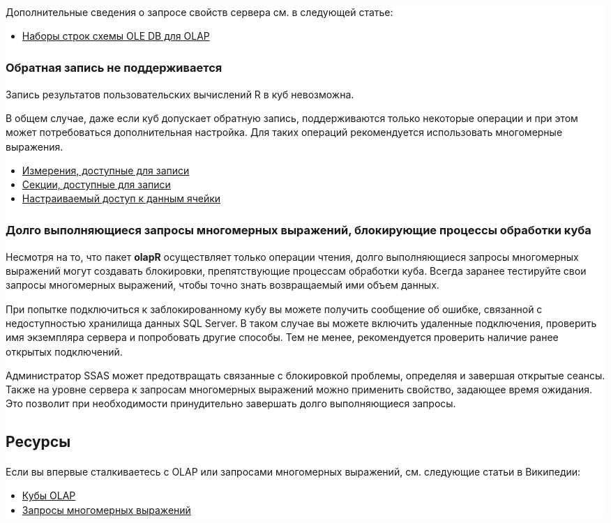 Дополнительные сведения о запросе свойств сервера см. в следующей статье:

+ [Наборы строк схемы OLE DB для OLAP](https://docs.microsoft.com/bi-reference/schema-rowsets/ole-db-olap/ole-db-for-olap-schema-rowsets)

### <a name="writeback-is-not-supported"></a>Обратная запись не поддерживается

Запись результатов пользовательских вычислений R в куб невозможна.

В общем случае, даже если куб допускает обратную запись, поддерживаются только некоторые операции и при этом может потребоваться дополнительная настройка. Для таких операций рекомендуется использовать многомерные выражения.

+ [Измерения, доступные для записи](https://docs.microsoft.com/sql/analysis-services/multidimensional-models-olap-logical-dimension-objects/write-enabled-dimensions)
+ [Секции, доступные для записи](https://docs.microsoft.com/sql/analysis-services/multidimensional-models-olap-logical-cube-objects/partitions-write-enabled-partitions)
+ [Настраиваемый доступ к данным ячейки](https://docs.microsoft.com/sql/analysis-services/multidimensional-models/grant-custom-access-to-cell-data-analysis-services)

### <a name="long-running-mdx-queries-block-cube-processing"></a>Долго выполняющиеся запросы многомерных выражений, блокирующие процессы обработки куба

Несмотря на то, что пакет **olapR** осуществляет только операции чтения, долго выполняющиеся запросы многомерных выражений могут создавать блокировки, препятствующие процессам обработки куба. Всегда заранее тестируйте свои запросы многомерных выражений, чтобы точно знать возвращаемый ими объем данных.

При попытке подключиться к заблокированному кубу вы можете получить сообщение об ошибке, связанной с недоступностью хранилища данных SQL Server. В таком случае вы можете включить удаленные подключения, проверить имя экземпляра сервера и попробовать другие способы. Тем не менее, рекомендуется проверить наличие ранее открытых подключений.

Администратор SSAS может предотвращать связанные с блокировкой проблемы, определяя и завершая открытые сеансы. Также на уровне сервера к запросам многомерных выражений можно применить свойство, задающее время ожидания. Это позволит при необходимости принудительно завершать долго выполняющиеся запросы.

## <a name="resources"></a>Ресурсы

Если вы впервые сталкиваетесь с OLAP или запросами многомерных выражений, см. следующие статьи в Википедии: 

+ [Кубы OLAP](https://en.wikipedia.org/wiki/OLAP_cube)
+ [Запросы многомерных выражений](https://en.wikipedia.org/wiki/MultiDimensional_eXpressions)
